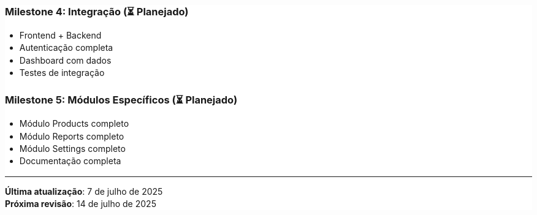 ### Milestone 4: Integração (⏳ Planejado)

- Frontend + Backend
- Autenticação completa
- Dashboard com dados
- Testes de integração

### Milestone 5: Módulos Específicos (⏳ Planejado)

- Módulo Products completo
- Módulo Reports completo
- Módulo Settings completo
- Documentação completa

---

**Última atualização**: 7 de julho de 2025  
**Próxima revisão**: 14 de julho de 2025
